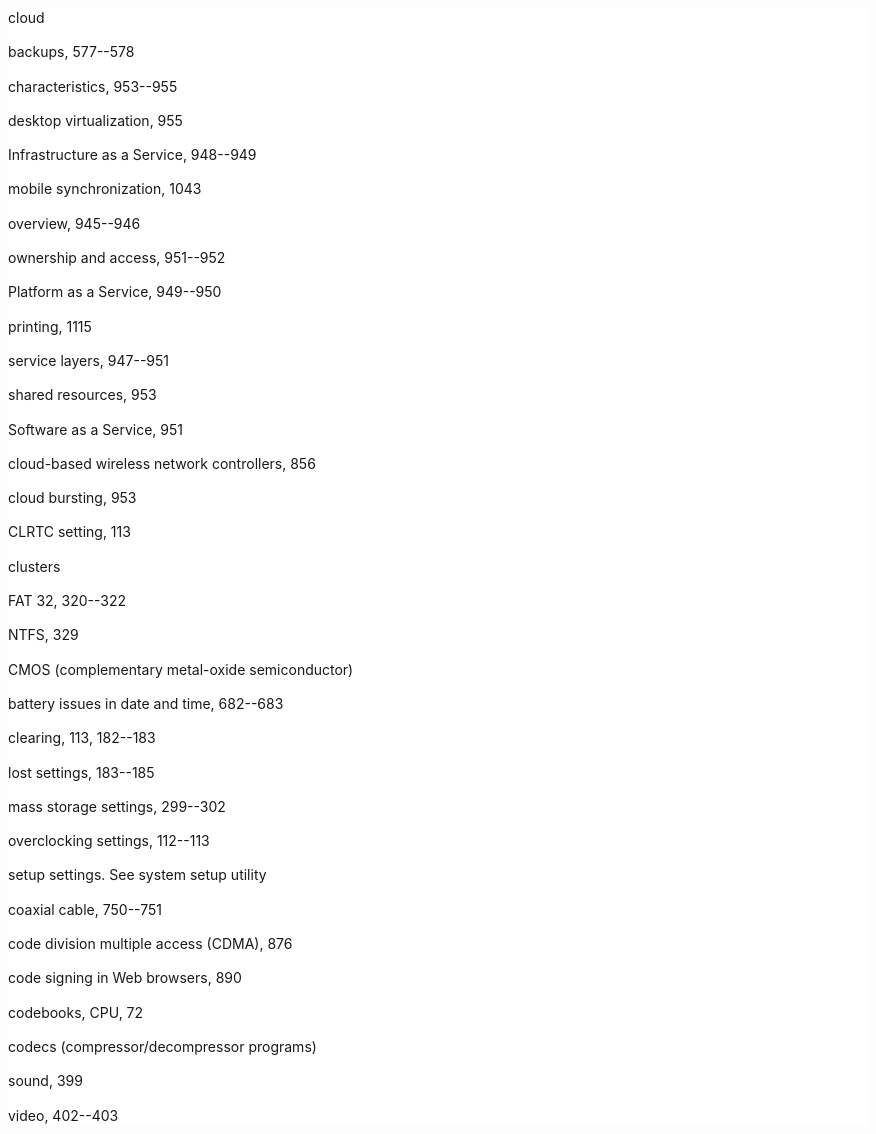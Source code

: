 cloud

backups, 577--578

characteristics, 953--955

desktop virtualization, 955

Infrastructure as a Service, 948--949

mobile synchronization, 1043

overview, 945--946

ownership and access, 951--952

Platform as a Service, 949--950

printing, 1115

service layers, 947--951

shared resources, 953

Software as a Service, 951

cloud-based wireless network controllers, 856

cloud bursting, 953

CLRTC setting, 113

clusters

FAT 32, 320--322

NTFS, 329

CMOS (complementary metal-oxide semiconductor)

battery issues in date and time, 682--683

clearing, 113, 182--183

lost settings, 183--185

mass storage settings, 299--302

overclocking settings, 112--113

setup settings. See system setup utility

coaxial cable, 750--751

code division multiple access (CDMA), 876

code signing in Web browsers, 890

codebooks, CPU, 72

codecs (compressor/decompressor programs)

sound, 399

video, 402--403
